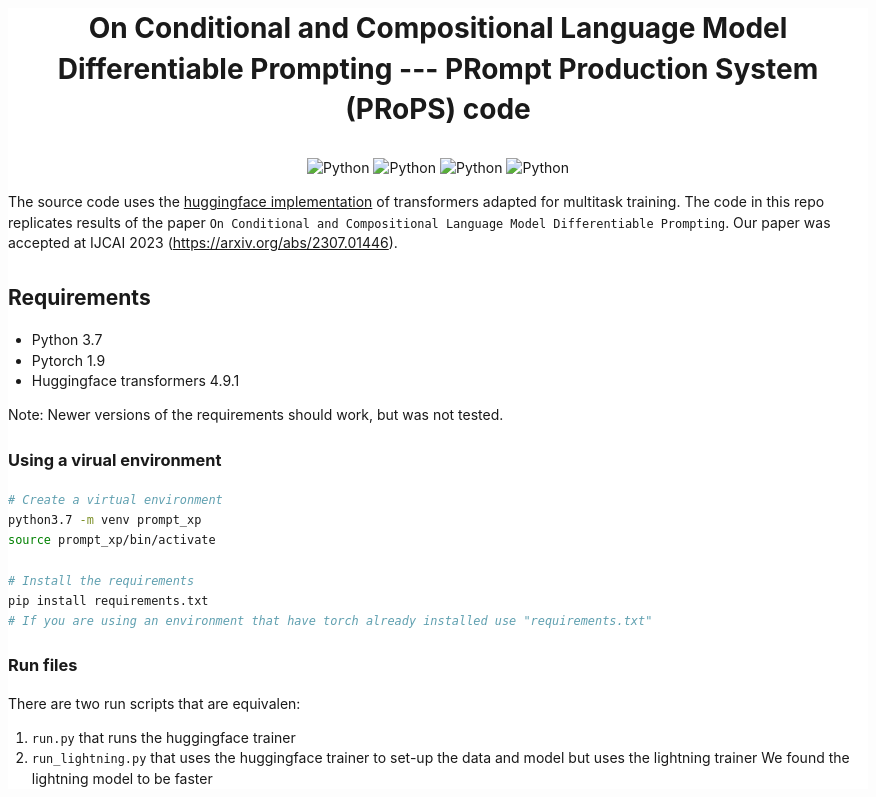 <h1 align="center">
<p>On Conditional and Compositional Language Model Differentiable Prompting --- PRompt Production System (PRoPS) code</p>
</h1>

<p align="center">
    <a>
        <img alt="Python" src="https://img.shields.io/badge/Python-3.7-blue">
    </a>
    <a>
        <img alt="Python" src="https://img.shields.io/badge/Pytorch-1.9-blue">
    </a>
    <a>
        <img alt="Python" src="https://img.shields.io/badge/Release-1.0.0-blue">
    </a>
       <a>
        <img alt="Python" src="https://img.shields.io/badge/License-MIT-blue">
    </a>
</p>


The source code uses the [huggingface implementation](https://github.com/huggingface/transformers) of transformers adapted for multitask training. The code in this repo replicates results of the paper `On Conditional and Compositional Language Model Differentiable Prompting`. Our paper was accepted at IJCAI 2023 (https://arxiv.org/abs/2307.01446).


## Requirements

- Python 3.7
- Pytorch 1.9
- Huggingface transformers 4.9.1 

Note: Newer versions of the requirements should work, but was not tested.

### Using a virual environment 

```bash
# Create a virtual environment
python3.7 -m venv prompt_xp
source prompt_xp/bin/activate

# Install the requirements
pip install requirements.txt
# If you are using an environment that have torch already installed use "requirements.txt"
```

### Run files
There are two run scripts that are equivalen:
1. `run.py` that runs the huggingface trainer
2. `run_lightning.py` that uses the huggingface trainer to set-up the data and model but uses the lightning trainer
We found the lightning model to be faster
